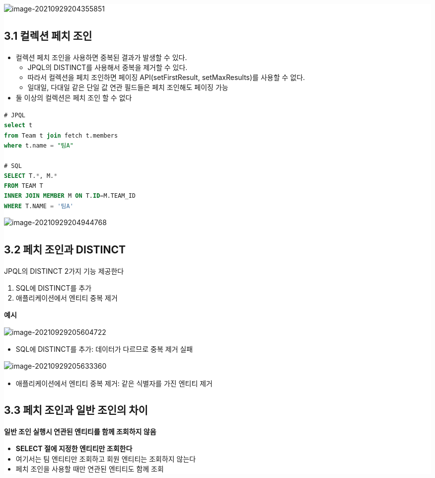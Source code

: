 ![image-20210929204355851](fetch-join)



## 3.1 컬렉션 페치 조인

* 컬렉션 페치 조인을 사용하면 중복된 결과가 발생할 수 있다.
  * JPQL의 DISTINCT를 사용해서 중복을 제거할 수 있다.
  * 따라서 컬렉션을 페치 조인하면 페이징 API(setFirstResult, setMaxResults)를 사용할 수 없다.
  * 일대일, 다대일 같은 단일 값 연관 필드들은 페치 조인해도 페이징 가능
* 둘 이상의 컬렉션은 페치 조인 할 수 없다

```sql
# JPQL
select t
from Team t join fetch t.members
where t.name = "팀A" 

# SQL
SELECT T.*, M.*
FROM TEAM T
INNER JOIN MEMBER M ON T.ID=M.TEAM_ID
WHERE T.NAME = '팀A' 
```

![image-20210929204944768](collection-fetch-join)



## 3.2 페치 조인과 DISTINCT

JPQL의 DISTINCT 2가지 기능 제공한다

1. SQL에 DISTINCT를 추가
2. 애플리케이션에서 엔티티 중복 제거

**예시**

![image-20210929205604722](distinct)

* SQL에 DISTINCT를 추가: 데이터가 다르므로 중복 제거 실패

![image-20210929205633360](distinct2)

* 애플리케이션에서 엔티티 중복 제거: 같은 식별자를 가진 엔티티 제거



## 3.3 페치 조인과 일반 조인의 차이

**일반 조인 실행시 연관된 엔티티를 함께 조회하지 않음**

* **SELECT 절에 지정한 엔티티만 조회한다**
* 여기서는 팀 엔티티만 조회하고 회원 엔티티는 조회하지 않는다
* 페치 조인을 사용할 때만 연관된 엔티티도 함께 조회

